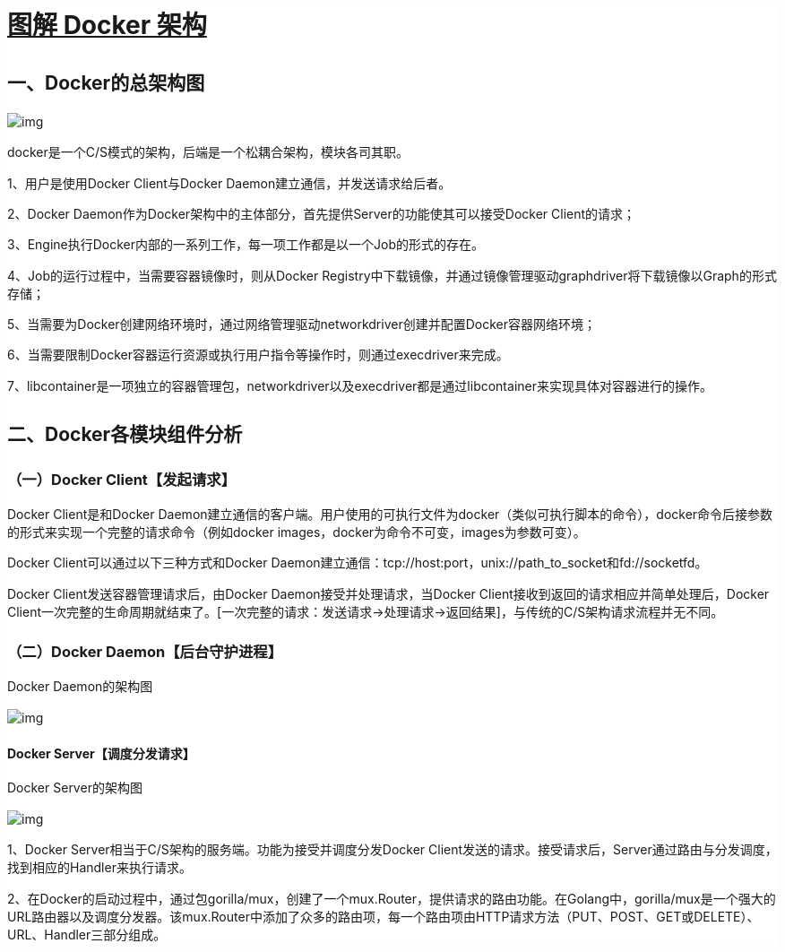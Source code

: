 





# [图解 Docker 架构](https://mp.weixin.qq.com/s/ELZo2z4fHonoBGXQI0M9CA)

## 一、Docker的总架构图 

![img](https://img-blog.csdn.net/20170602235514424?watermark/2/text/aHR0cDovL2Jsb2cuY3Nkbi5uZXQvaHV3aF8=/font/5a6L5L2T/fontsize/400/fill/I0JBQkFCMA==/dissolve/70/gravity/Center)


docker是一个C/S模式的架构，后端是一个松耦合架构，模块各司其职。

1、用户是使用Docker Client与Docker Daemon建立通信，并发送请求给后者。

2、Docker Daemon作为Docker架构中的主体部分，首先提供Server的功能使其可以接受Docker Client的请求；

3、Engine执行Docker内部的一系列工作，每一项工作都是以一个Job的形式的存在。

4、Job的运行过程中，当需要容器镜像时，则从Docker Registry中下载镜像，并通过镜像管理驱动graphdriver将下载镜像以Graph的形式存储；

5、当需要为Docker创建网络环境时，通过网络管理驱动networkdriver创建并配置Docker容器网络环境；

6、当需要限制Docker容器运行资源或执行用户指令等操作时，则通过execdriver来完成。

7、libcontainer是一项独立的容器管理包，networkdriver以及execdriver都是通过libcontainer来实现具体对容器进行的操作。

## 二、Docker各模块组件分析

### （一）Docker Client【发起请求】

Docker Client是和Docker Daemon建立通信的客户端。用户使用的可执行文件为docker（类似可执行脚本的命令），docker命令后接参数的形式来实现一个完整的请求命令（例如docker images，docker为命令不可变，images为参数可变）。

Docker Client可以通过以下三种方式和Docker Daemon建立通信：tcp://host:port，unix://path_to_socket和fd://socketfd。

Docker Client发送容器管理请求后，由Docker Daemon接受并处理请求，当Docker Client接收到返回的请求相应并简单处理后，Docker Client一次完整的生命周期就结束了。[一次完整的请求：发送请求→处理请求→返回结果]，与传统的C/S架构请求流程并无不同。

### （二）Docker Daemon【后台守护进程】

Docker Daemon的架构图

![img](https://img-blog.csdn.net/20170602235738630?watermark/2/text/aHR0cDovL2Jsb2cuY3Nkbi5uZXQvaHV3aF8=/font/5a6L5L2T/fontsize/400/fill/I0JBQkFCMA==/dissolve/70/gravity/Center)

#### Docker Server【调度分发请求】

Docker Server的架构图

![img](https://img-blog.csdn.net/20170602235842288?watermark/2/text/aHR0cDovL2Jsb2cuY3Nkbi5uZXQvaHV3aF8=/font/5a6L5L2T/fontsize/400/fill/I0JBQkFCMA==/dissolve/70/gravity/Center)

1、Docker Server相当于C/S架构的服务端。功能为接受并调度分发Docker Client发送的请求。接受请求后，Server通过路由与分发调度，找到相应的Handler来执行请求。

2、在Docker的启动过程中，通过包gorilla/mux，创建了一个mux.Router，提供请求的路由功能。在Golang中，gorilla/mux是一个强大的URL路由器以及调度分发器。该mux.Router中添加了众多的路由项，每一个路由项由HTTP请求方法（PUT、POST、GET或DELETE）、URL、Handler三部分组成。
